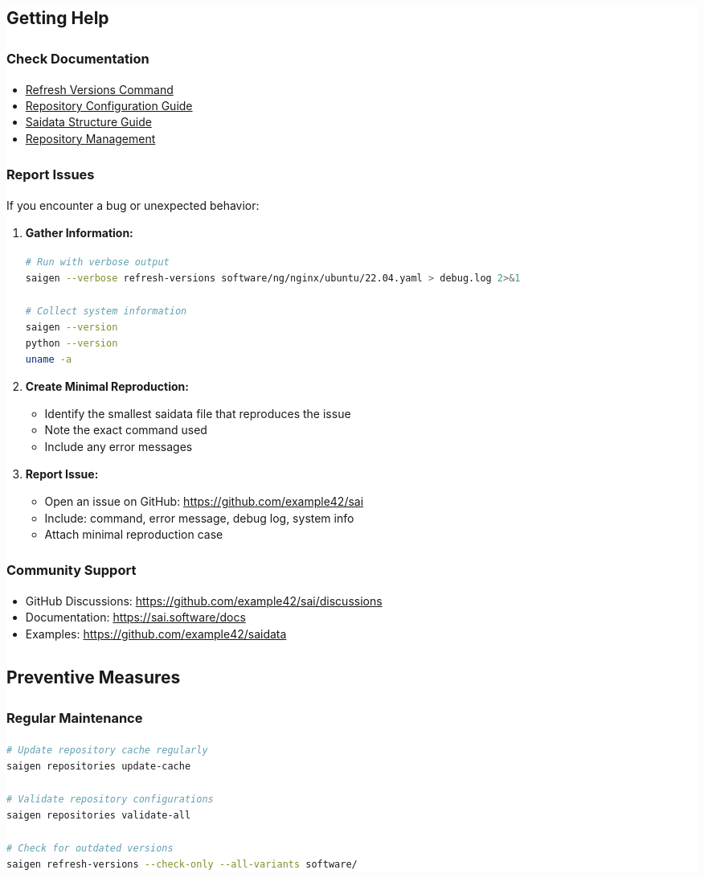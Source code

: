 ## Getting Help

### Check Documentation

- [Refresh Versions Command](refresh-versions-command.md)
- [Repository Configuration Guide](repository-configuration-guide.md)
- [Saidata Structure Guide](saidata-structure-guide.md)
- [Repository Management](repository-management.md)

### Report Issues

If you encounter a bug or unexpected behavior:

1. **Gather Information:**
   ```bash
   # Run with verbose output
   saigen --verbose refresh-versions software/ng/nginx/ubuntu/22.04.yaml > debug.log 2>&1
   
   # Collect system information
   saigen --version
   python --version
   uname -a
   ```

2. **Create Minimal Reproduction:**
   - Identify the smallest saidata file that reproduces the issue
   - Note the exact command used
   - Include any error messages

3. **Report Issue:**
   - Open an issue on GitHub: https://github.com/example42/sai
   - Include: command, error message, debug log, system info
   - Attach minimal reproduction case

### Community Support

- GitHub Discussions: https://github.com/example42/sai/discussions
- Documentation: https://sai.software/docs
- Examples: https://github.com/example42/saidata

## Preventive Measures

### Regular Maintenance

```bash
# Update repository cache regularly
saigen repositories update-cache

# Validate repository configurations
saigen repositories validate-all

# Check for outdated versions
saigen refresh-versions --check-only --all-variants software/
```
